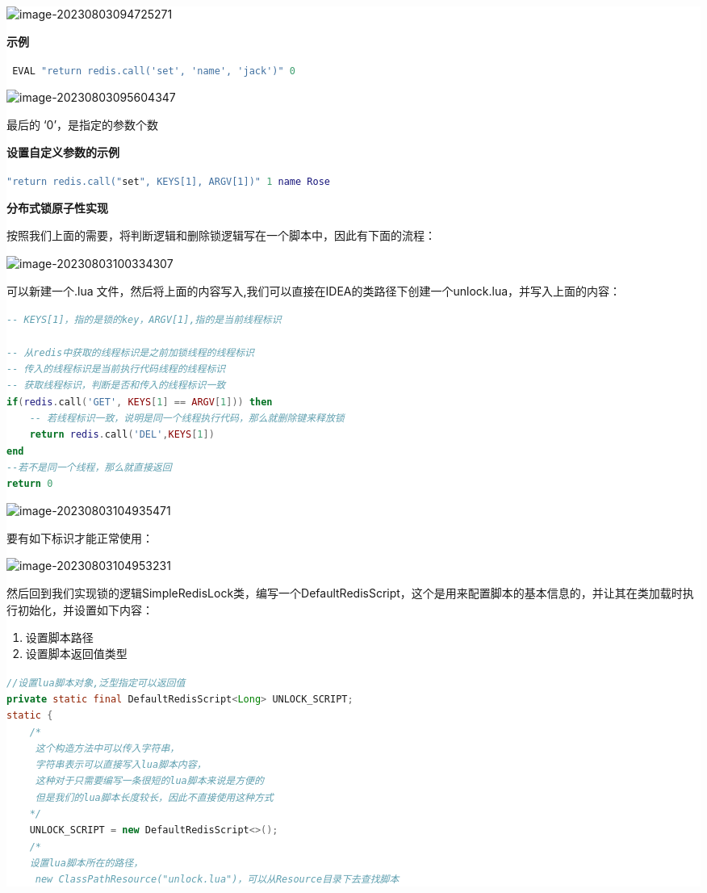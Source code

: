 

![image-20230803094725271](Redis%E9%BB%91%E9%A9%AC%E7%82%B9%E8%AF%84.assets/image-20230803094725271.png)

**示例**

```lua
 EVAL "return redis.call('set', 'name', 'jack')" 0
```

![image-20230803095604347](Redis%E9%BB%91%E9%A9%AC%E7%82%B9%E8%AF%84.assets/image-20230803095604347.png)

最后的 ‘0’，是指定的参数个数



**设置自定义参数的示例**

```lua
"return redis.call("set", KEYS[1], ARGV[1])" 1 name Rose
```



**分布式锁原子性实现**

按照我们上面的需要，将判断逻辑和删除锁逻辑写在一个脚本中，因此有下面的流程：

![image-20230803100334307](Redis%E9%BB%91%E9%A9%AC%E7%82%B9%E8%AF%84.assets/image-20230803100334307.png)

可以新建一个.lua 文件，然后将上面的内容写入,我们可以直接在IDEA的类路径下创建一个unlock.lua，并写入上面的内容：

```lua
-- KEYS[1]，指的是锁的key，ARGV[1],指的是当前线程标识

-- 从redis中获取的线程标识是之前加锁线程的线程标识
-- 传入的线程标识是当前执行代码线程的线程标识
-- 获取线程标识，判断是否和传入的线程标识一致
if(redis.call('GET', KEYS[1] == ARGV[1])) then
    -- 若线程标识一致，说明是同一个线程执行代码，那么就删除键来释放锁
    return redis.call('DEL',KEYS[1])
end
--若不是同一个线程，那么就直接返回
return 0
```

![image-20230803104935471](Redis%E9%BB%91%E9%A9%AC%E7%82%B9%E8%AF%84.assets/image-20230803104935471.png)

要有如下标识才能正常使用：

![image-20230803104953231](Redis%E9%BB%91%E9%A9%AC%E7%82%B9%E8%AF%84.assets/image-20230803104953231.png)



然后回到我们实现锁的逻辑SimpleRedisLock类，编写一个DefaultRedisScript，这个是用来配置脚本的基本信息的，并让其在类加载时执行初始化，并设置如下内容：

1. 设置脚本路径
2. 设置脚本返回值类型

```java
//设置lua脚本对象,泛型指定可以返回值
private static final DefaultRedisScript<Long> UNLOCK_SCRIPT;
static {
    /*
     这个构造方法中可以传入字符串，
     字符串表示可以直接写入lua脚本内容，
     这种对于只需要编写一条很短的lua脚本来说是方便的
     但是我们的lua脚本长度较长，因此不直接使用这种方式
    */
    UNLOCK_SCRIPT = new DefaultRedisScript<>();
    /*
    设置lua脚本所在的路径，
     new ClassPathResource("unlock.lua")，可以从Resource目录下去查找脚本
```